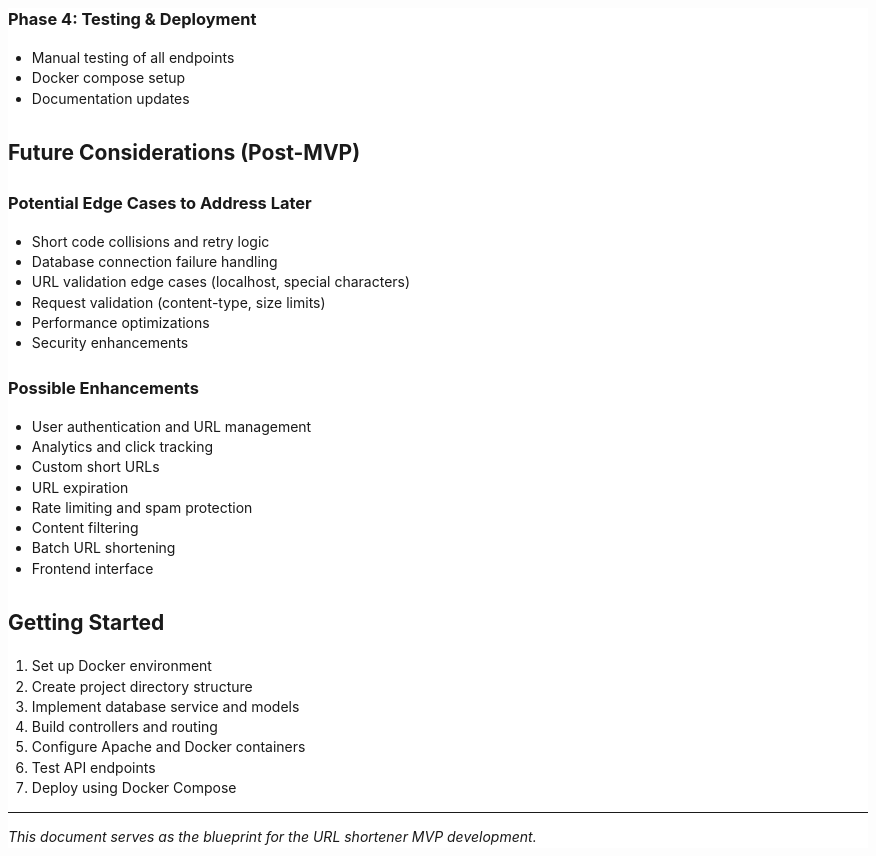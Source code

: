 ### Phase 4: Testing & Deployment
- Manual testing of all endpoints
- Docker compose setup
- Documentation updates

## Future Considerations (Post-MVP)

### Potential Edge Cases to Address Later
- Short code collisions and retry logic
- Database connection failure handling
- URL validation edge cases (localhost, special characters)
- Request validation (content-type, size limits)
- Performance optimizations
- Security enhancements

### Possible Enhancements
- User authentication and URL management
- Analytics and click tracking
- Custom short URLs
- URL expiration
- Rate limiting and spam protection
- Content filtering
- Batch URL shortening
- Frontend interface

## Getting Started

1. Set up Docker environment
2. Create project directory structure
3. Implement database service and models
4. Build controllers and routing
5. Configure Apache and Docker containers
6. Test API endpoints
7. Deploy using Docker Compose

---

*This document serves as the blueprint for the URL shortener MVP development.*
